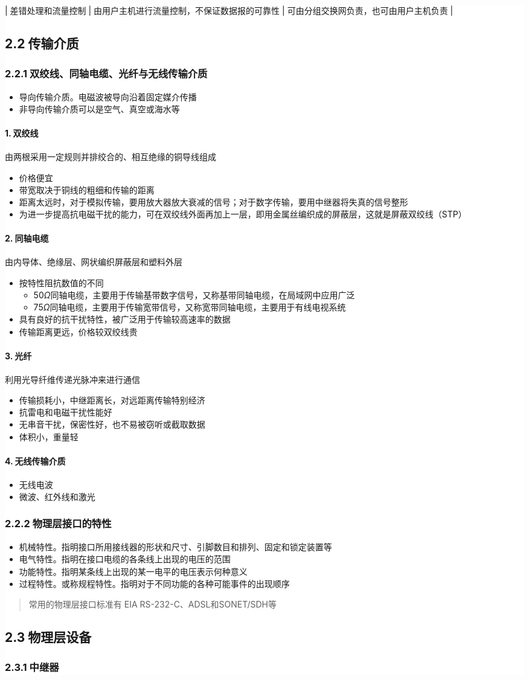 | 差错处理和流量控制 | 由用户主机进行流量控制，不保证数据报的可靠性                 | 可由分组交换网负责，也可由用户主机负责                     |

## 2.2 传输介质

### 2.2.1 双绞线、同轴电缆、光纤与无线传输介质

- 导向传输介质。电磁波被导向沿着固定媒介传播
- 非导向传输介质可以是空气、真空或海水等

#### 1. 双绞线

由两根采用一定规则并排绞合的、相互绝缘的铜导线组成

- 价格便宜
- 带宽取决于铜线的粗细和传输的距离
- 距离太远时，对于模拟传输，要用放大器放大衰减的信号；对于数字传输，要用中继器将失真的信号整形
- 为进一步提高抗电磁干扰的能力，可在双绞线外面再加上一层，即用金属丝编织成的屏蔽层，这就是屏蔽双绞线（STP）

#### 2. 同轴电缆

由内导体、绝缘层、网状编织屏蔽层和塑料外层

- 按特性阻抗数值的不同
  - 50$\Omega$同轴电缆，主要用于传输基带数字信号，又称基带同轴电缆，在局域网中应用广泛
  - 75$\Omega$同轴电缆，主要用于传输宽带信号，又称宽带同轴电缆，主要用于有线电视系统
- 具有良好的抗干扰特性，被广泛用于传输较高速率的数据
- 传输距离更远，价格较双绞线贵

#### 3. 光纤

利用光导纤维传递光脉冲来进行通信

- 传输损耗小，中继距离长，对远距离传输特别经济
- 抗雷电和电磁干扰性能好
- 无串音干扰，保密性好，也不易被窃听或截取数据
- 体积小，重量轻

#### 4. 无线传输介质

- 无线电波
- 微波、红外线和激光

### 2.2.2 物理层接口的特性

- 机械特性。指明接口所用接线器的形状和尺寸、引脚数目和排列、固定和锁定装置等
- 电气特性。指明在接口电缆的各条线上出现的电压的范围
- 功能特性。指明某条线上出现的某一电平的电压表示何种意义
- 过程特性。或称规程特性。指明对于不同功能的各种可能事件的出现顺序

> 常用的物理层接口标准有 EIA RS-232-C、ADSL和SONET/SDH等

## 2.3 物理层设备

### 2.3.1 中继器
